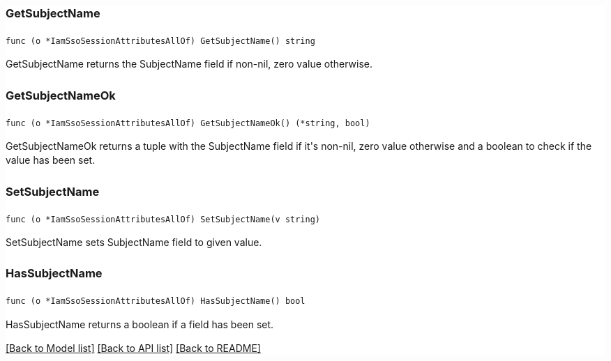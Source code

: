 ### GetSubjectName

`func (o *IamSsoSessionAttributesAllOf) GetSubjectName() string`

GetSubjectName returns the SubjectName field if non-nil, zero value otherwise.

### GetSubjectNameOk

`func (o *IamSsoSessionAttributesAllOf) GetSubjectNameOk() (*string, bool)`

GetSubjectNameOk returns a tuple with the SubjectName field if it's non-nil, zero value otherwise
and a boolean to check if the value has been set.

### SetSubjectName

`func (o *IamSsoSessionAttributesAllOf) SetSubjectName(v string)`

SetSubjectName sets SubjectName field to given value.

### HasSubjectName

`func (o *IamSsoSessionAttributesAllOf) HasSubjectName() bool`

HasSubjectName returns a boolean if a field has been set.


[[Back to Model list]](../README.md#documentation-for-models) [[Back to API list]](../README.md#documentation-for-api-endpoints) [[Back to README]](../README.md)


